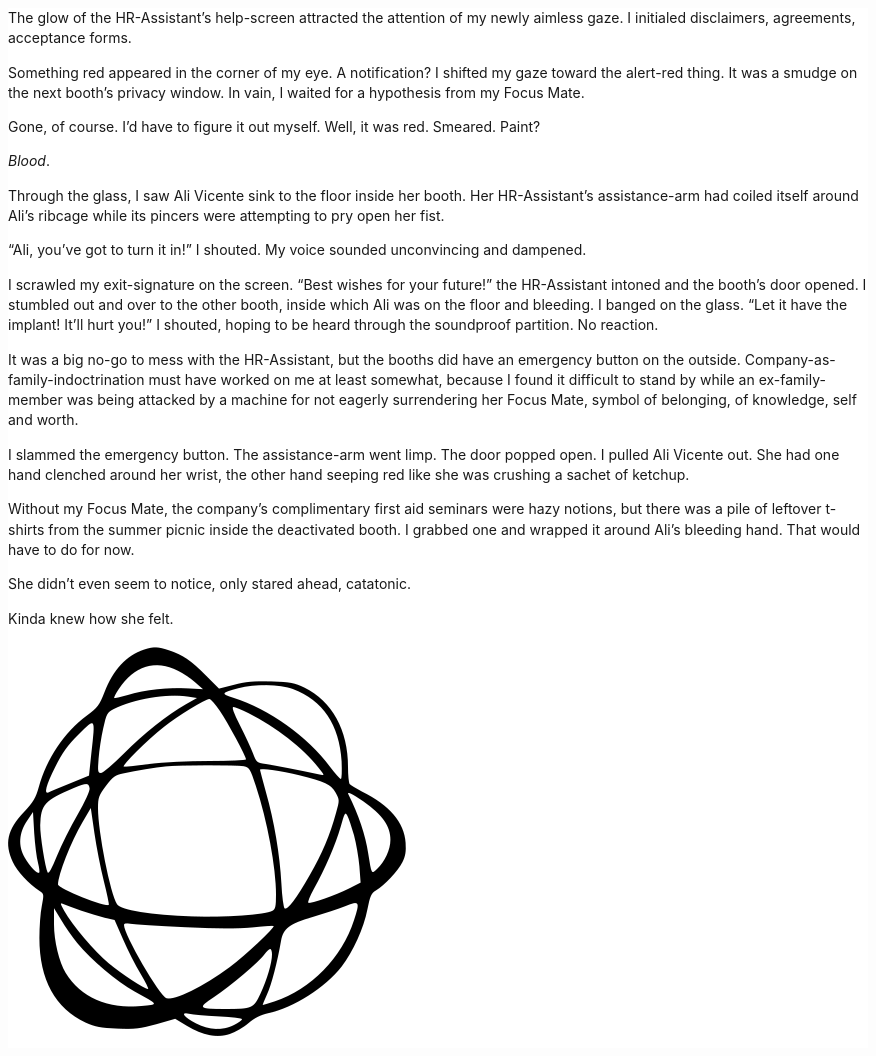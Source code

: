 The glow of the HR-Assistant’s help-screen attracted the attention of my newly aimless gaze. I initialed disclaimers, agreements, acceptance forms.

Something red appeared in the corner of my eye. A notification? I shifted my gaze toward the alert-red thing. It was a smudge on the next booth’s privacy window. In vain, I waited for a hypothesis from my Focus Mate.

Gone, of course. I’d have to figure it out myself. Well, it was red. Smeared. Paint?

*Blood*.

Through the glass, I saw Ali Vicente sink to the floor inside her booth. Her HR-Assistant’s assistance-arm had coiled itself around Ali’s ribcage while its pincers were attempting to pry open her fist.

“Ali, you’ve got to turn it in!” I shouted. My voice sounded unconvincing and dampened.

I scrawled my exit-signature on the screen. “Best wishes for your future!” the HR-Assistant intoned and the booth’s door opened. I stumbled out and over to the other booth, inside which Ali was on the floor and bleeding. I banged on the glass. “Let it have the implant! It’ll hurt you!” I shouted, hoping to be heard through the soundproof partition. No reaction.

It was a big no-go to mess with the HR-Assistant, but the booths did have an emergency button on the outside. Company-as-family-indoctrination must have worked on me at least somewhat, because I found it difficult to stand by while an ex-family-member was being attacked by a machine for not eagerly surrendering her Focus Mate, symbol of belonging, of knowledge, self and worth.

I slammed the emergency button. The assistance-arm went limp. The door popped open. I pulled Ali Vicente out. She had one hand clenched around her wrist, the other hand seeping red like she was crushing a sachet of ketchup.

Without my Focus Mate, the company’s complimentary first aid seminars were hazy notions, but there was a pile of leftover t-shirts from the summer picnic inside the deactivated booth. I grabbed one and wrapped it around Ali’s bleeding hand. That would have to do for now.

She didn’t even seem to notice, only stared ahead, catatonic.

Kinda knew how she felt.

![Orbit-sml ><](images/Orbit.svg)
